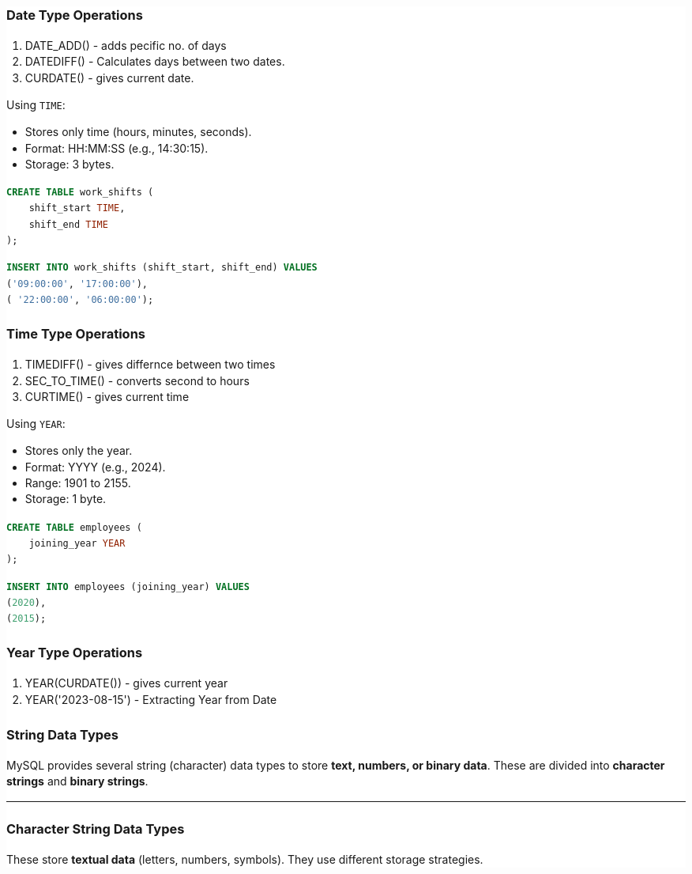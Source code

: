 ### Date Type Operations
1. DATE_ADD() - adds pecific no. of days
2. DATEDIFF() - Calculates days between two dates.
3. CURDATE() - gives current date.

Using `TIME`:
- Stores only time (hours, minutes, seconds).
- Format: HH:MM:SS (e.g., 14:30:15).
- Storage: 3 bytes.
```sql
CREATE TABLE work_shifts (
    shift_start TIME,
    shift_end TIME
);
```
```sql
INSERT INTO work_shifts (shift_start, shift_end) VALUES 
('09:00:00', '17:00:00'),
( '22:00:00', '06:00:00');
```
### Time Type Operations
1. TIMEDIFF() - gives differnce between two times
2. SEC_TO_TIME() - converts second to hours
3. CURTIME() - gives current time

Using `YEAR`:
- Stores only the year.
- Format: YYYY (e.g., 2024).
- Range: 1901 to 2155.
- Storage: 1 byte.
```sql
CREATE TABLE employees (
    joining_year YEAR
);
```
```sql
INSERT INTO employees (joining_year) VALUES 
(2020),
(2015);
```
### Year Type Operations
1. YEAR(CURDATE()) - gives current year
2. YEAR('2023-08-15') - Extracting Year from Date

### **String Data Types**

MySQL provides several string (character) data types to store **text, numbers, or binary data**. These are divided into **character strings** and **binary strings**.

---

### **Character String Data Types**
These store **textual data** (letters, numbers, symbols). They use different storage strategies.
